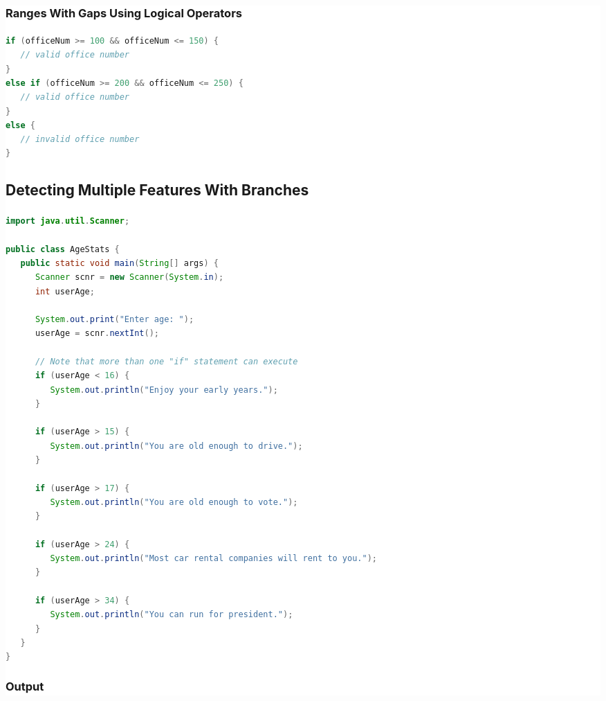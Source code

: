 ### Ranges With Gaps Using Logical Operators

```java
if (officeNum >= 100 && officeNum <= 150) {
   // valid office number
}
else if (officeNum >= 200 && officeNum <= 250) {
   // valid office number
}
else {
   // invalid office number
}
```

## Detecting Multiple Features With Branches

```java
import java.util.Scanner;

public class AgeStats {
   public static void main(String[] args) {
      Scanner scnr = new Scanner(System.in);
      int userAge;

      System.out.print("Enter age: ");
      userAge = scnr.nextInt();

      // Note that more than one "if" statement can execute
      if (userAge < 16) {
         System.out.println("Enjoy your early years.");
      }

      if (userAge > 15) {
         System.out.println("You are old enough to drive.");
      }

      if (userAge > 17) {
         System.out.println("You are old enough to vote.");
      }

      if (userAge > 24) {
         System.out.println("Most car rental companies will rent to you.");
      }

      if (userAge > 34) {
         System.out.println("You can run for president.");
      }
   }
}
```

### Output
